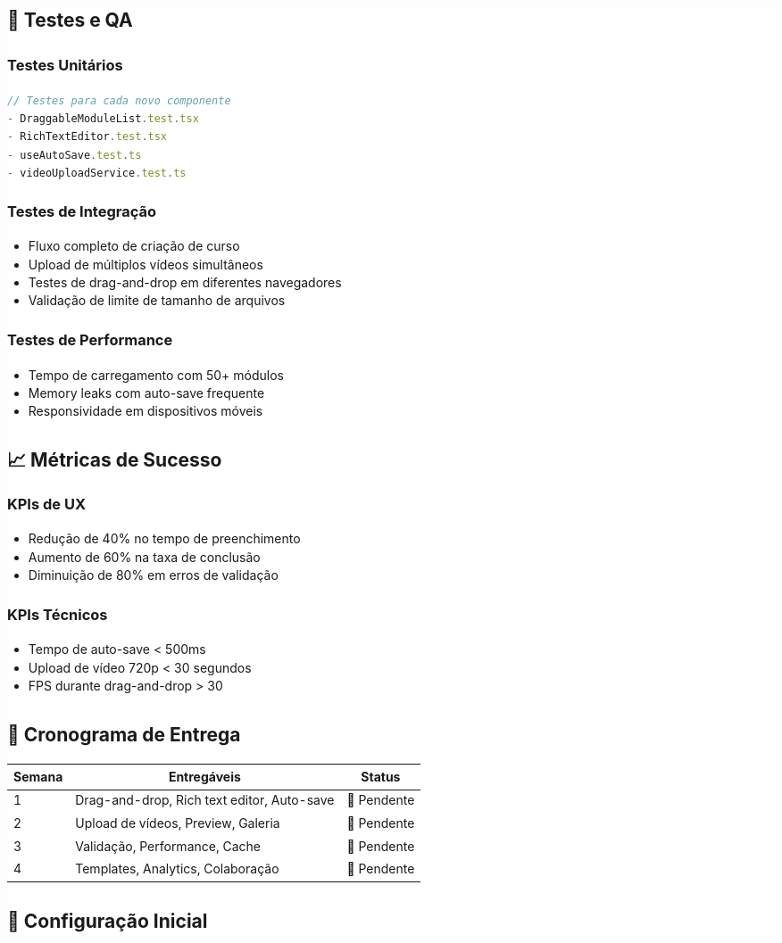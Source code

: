 
## 🧪 Testes e QA

### Testes Unitários
```typescript
// Testes para cada novo componente
- DraggableModuleList.test.tsx
- RichTextEditor.test.tsx
- useAutoSave.test.ts
- videoUploadService.test.ts
```

### Testes de Integração
- Fluxo completo de criação de curso
- Upload de múltiplos vídeos simultâneos
- Testes de drag-and-drop em diferentes navegadores
- Validação de limite de tamanho de arquivos

### Testes de Performance
- Tempo de carregamento com 50+ módulos
- Memory leaks com auto-save frequente
- Responsividade em dispositivos móveis

## 📈 Métricas de Sucesso

### KPIs de UX
- Redução de 40% no tempo de preenchimento
- Aumento de 60% na taxa de conclusão
- Diminuição de 80% em erros de validação

### KPIs Técnicos
- Tempo de auto-save < 500ms
- Upload de vídeo 720p < 30 segundos
- FPS durante drag-and-drop > 30

## 🚀 Cronograma de Entrega

| Semana | Entregáveis | Status |
|--------|-------------|--------|
| 1 | Drag-and-drop, Rich text editor, Auto-save | 🔄 Pendente |
| 2 | Upload de vídeos, Preview, Galeria | 🔄 Pendente |
| 3 | Validação, Performance, Cache | 🔄 Pendente |
| 4 | Templates, Analytics, Colaboração | 🔄 Pendente |

## 🔧 Configuração Inicial
